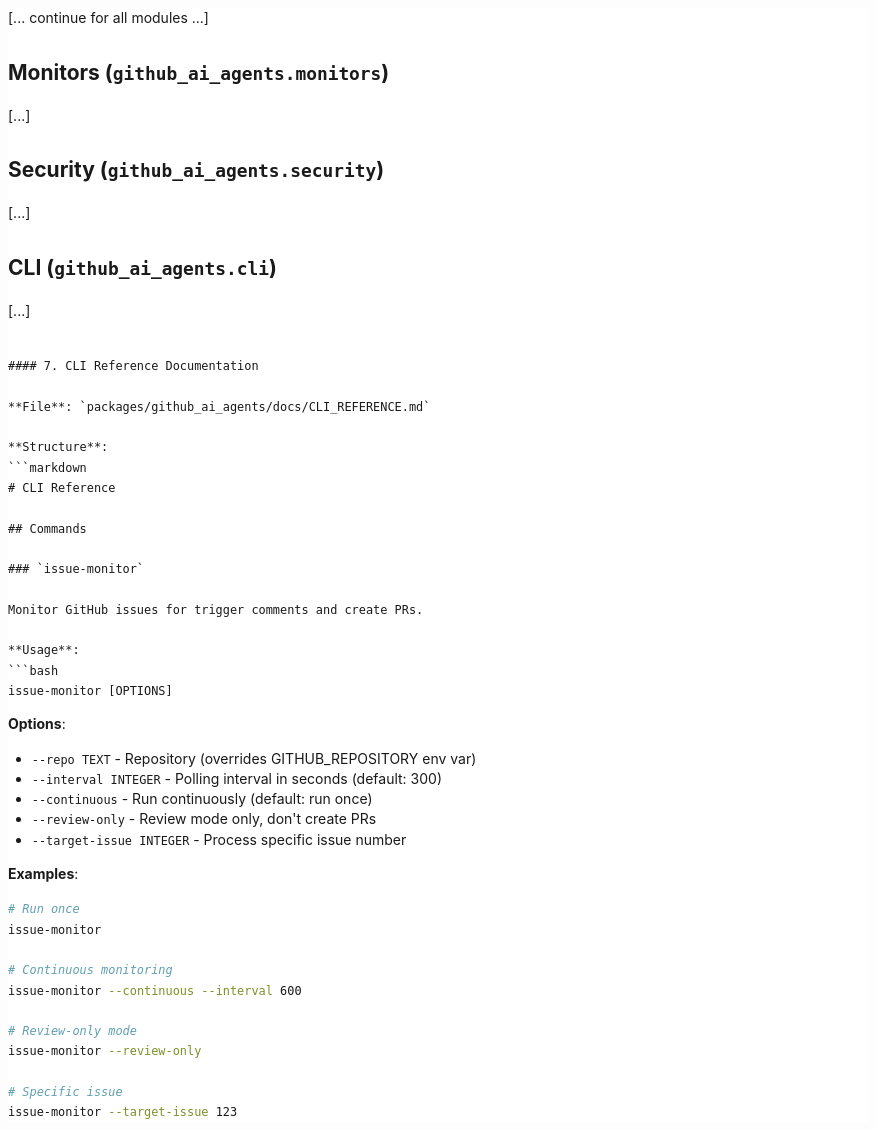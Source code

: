 [... continue for all modules ...]

## Monitors (`github_ai_agents.monitors`)
[...]

## Security (`github_ai_agents.security`)
[...]

## CLI (`github_ai_agents.cli`)
[...]
```

#### 7. CLI Reference Documentation

**File**: `packages/github_ai_agents/docs/CLI_REFERENCE.md`

**Structure**:
```markdown
# CLI Reference

## Commands

### `issue-monitor`

Monitor GitHub issues for trigger comments and create PRs.

**Usage**:
```bash
issue-monitor [OPTIONS]
```

**Options**:
- `--repo TEXT` - Repository (overrides GITHUB_REPOSITORY env var)
- `--interval INTEGER` - Polling interval in seconds (default: 300)
- `--continuous` - Run continuously (default: run once)
- `--review-only` - Review mode only, don't create PRs
- `--target-issue INTEGER` - Process specific issue number

**Examples**:
```bash
# Run once
issue-monitor

# Continuous monitoring
issue-monitor --continuous --interval 600

# Review-only mode
issue-monitor --review-only

# Specific issue
issue-monitor --target-issue 123
```


[Unreleased]: https://github.com/AndrewAltimit/template-repo/compare/v0.1.0...HEAD
[0.1.0]: https://github.com/AndrewAltimit/template-repo/releases/tag/v0.1.0